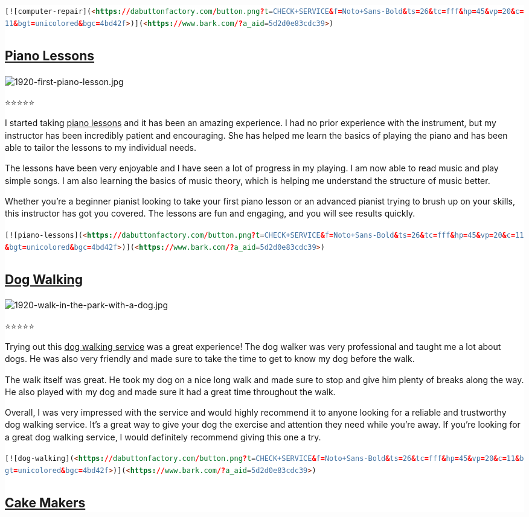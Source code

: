```html
[![computer-repair](<https://dabuttonfactory.com/button.png?t=CHECK+SERVICE&f=Noto+Sans-Bold&ts=26&tc=fff&hp=45&vp=20&c=11&bgt=unicolored&bgc=4bd42f>)](<https://www.bark.com/?a_aid=5d2d0e83cdc39>)
```

## **[Piano Lessons](https://londonexpertfinder.com/services/piano-lessons)**

![1920-first-piano-lesson.jpg](London%20expert%20finders%20eef54e840dcf43f0909607a2bc77792e/1920-first-piano-lesson.jpg)

⭐⭐⭐⭐⭐ 

I started taking [piano lessons](https://londonexpertfinder.com/services/piano-lessons) and it has been an amazing experience. I had no prior experience with the instrument, but my instructor has been incredibly patient and encouraging. She has helped me learn the basics of playing the piano and has been able to tailor the lessons to my individual needs.

The lessons have been very enjoyable and I have seen a lot of progress in my playing. I am now able to read music and play simple songs. I am also learning the basics of music theory, which is helping me understand the structure of music better.

Whether you’re a beginner pianist looking to take your first piano lesson or an advanced pianist trying to brush up on your skills, this instructor has got you covered. The lessons are fun and engaging, and you will see results quickly.

```html
[![piano-lessons](<https://dabuttonfactory.com/button.png?t=CHECK+SERVICE&f=Noto+Sans-Bold&ts=26&tc=fff&hp=45&vp=20&c=11&bgt=unicolored&bgc=4bd42f>)](<https://www.bark.com/?a_aid=5d2d0e83cdc39>)
```

## **[Dog Walking](https://londonexpertfinder.com/services/dog-walking)**

![1920-walk-in-the-park-with-a-dog.jpg](London%20expert%20finders%20eef54e840dcf43f0909607a2bc77792e/1920-walk-in-the-park-with-a-dog.jpg)

⭐⭐⭐⭐⭐ 

Trying out this [dog walking service](https://londonexpertfinder.com/services/dog-walking) was a great experience! The dog walker was very professional and taught me a lot about dogs. He was also very friendly and made sure to take the time to get to know my dog before the walk.

The walk itself was great. He took my dog on a nice long walk and made sure to stop and give him plenty of breaks along the way. He also played with my dog and made sure it had a great time throughout the walk.

Overall, I was very impressed with the service and would highly recommend it to anyone looking for a reliable and trustworthy dog walking service. It’s a great way to give your dog the exercise and attention they need while you’re away. If you’re looking for a great dog walking service, I would definitely recommend giving this one a try.

```html
[![dog-walking](<https://dabuttonfactory.com/button.png?t=CHECK+SERVICE&f=Noto+Sans-Bold&ts=26&tc=fff&hp=45&vp=20&c=11&bgt=unicolored&bgc=4bd42f>)](<https://www.bark.com/?a_aid=5d2d0e83cdc39>)
```

## **[Cake Makers](https://londonexpertfinder.com/services/cake-makers)**
